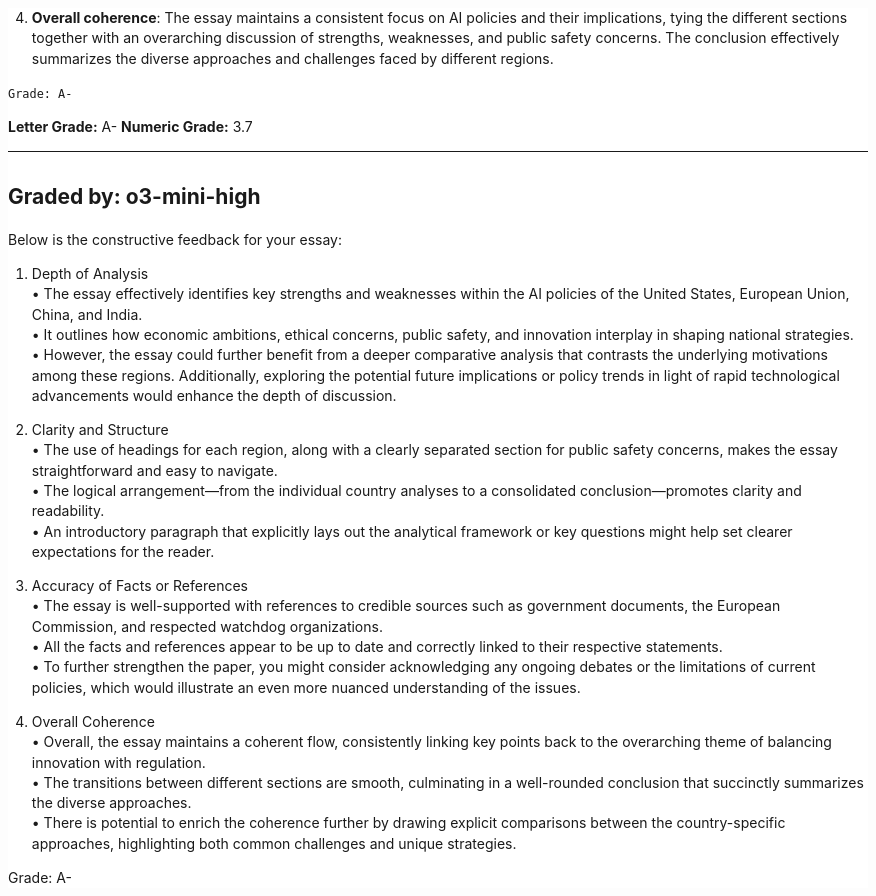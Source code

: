 4) **Overall coherence**:
The essay maintains a consistent focus on AI policies and their implications, tying the different sections together with an overarching discussion of strengths, weaknesses, and public safety concerns. The conclusion effectively summarizes the diverse approaches and challenges faced by different regions.

```
Grade: A-
```

**Letter Grade:** A-
**Numeric Grade:** 3.7

---

## Graded by: o3-mini-high

Below is the constructive feedback for your essay:

1) Depth of Analysis  
• The essay effectively identifies key strengths and weaknesses within the AI policies of the United States, European Union, China, and India.  
• It outlines how economic ambitions, ethical concerns, public safety, and innovation interplay in shaping national strategies.  
• However, the essay could further benefit from a deeper comparative analysis that contrasts the underlying motivations among these regions. Additionally, exploring the potential future implications or policy trends in light of rapid technological advancements would enhance the depth of discussion.

2) Clarity and Structure  
• The use of headings for each region, along with a clearly separated section for public safety concerns, makes the essay straightforward and easy to navigate.  
• The logical arrangement—from the individual country analyses to a consolidated conclusion—promotes clarity and readability.  
• An introductory paragraph that explicitly lays out the analytical framework or key questions might help set clearer expectations for the reader.

3) Accuracy of Facts or References  
• The essay is well-supported with references to credible sources such as government documents, the European Commission, and respected watchdog organizations.  
• All the facts and references appear to be up to date and correctly linked to their respective statements.  
• To further strengthen the paper, you might consider acknowledging any ongoing debates or the limitations of current policies, which would illustrate an even more nuanced understanding of the issues.

4) Overall Coherence  
• Overall, the essay maintains a coherent flow, consistently linking key points back to the overarching theme of balancing innovation with regulation.  
• The transitions between different sections are smooth, culminating in a well-rounded conclusion that succinctly summarizes the diverse approaches.  
• There is potential to enrich the coherence further by drawing explicit comparisons between the country-specific approaches, highlighting both common challenges and unique strategies.

Grade: A-
